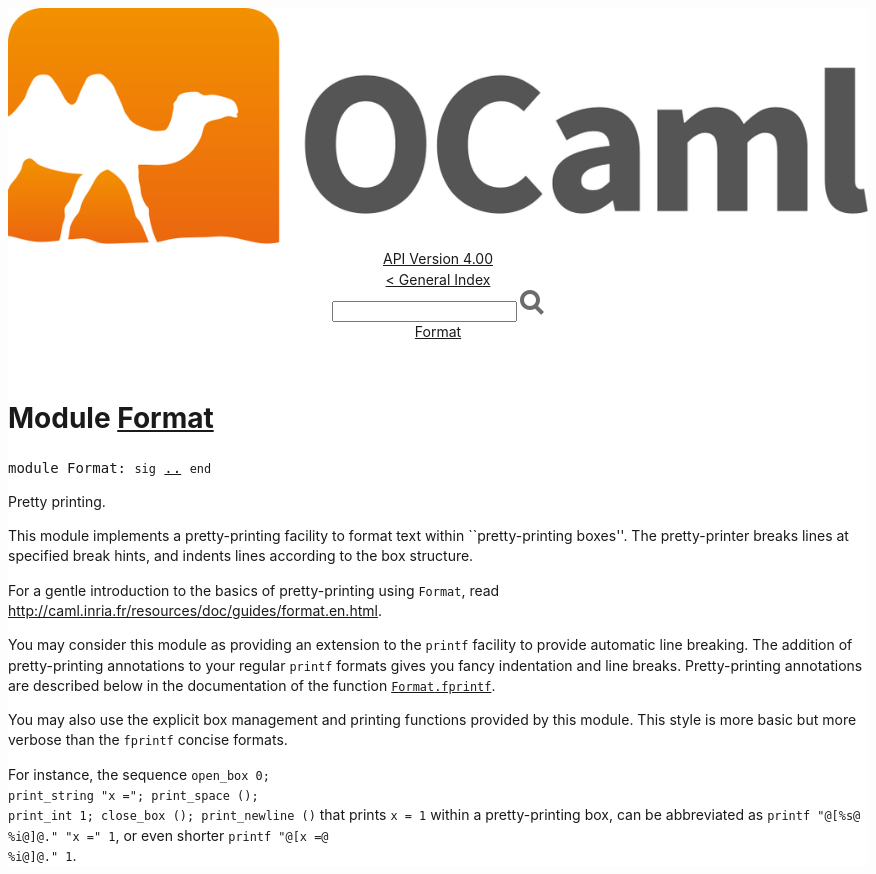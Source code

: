 
<div class="api"><header><nav class="toc brand"><a class="brand" href="https://ocaml.org/"><img src="colour-logo-gray.svg" class="svg" alt="OCaml"></a></nav><nav class="toc"><div class="toc_version"><a href="/docs" id="version-select">API Version 4.00</a></div><a href="index.html">&lt; General Index</a><div class="api_search"><input type="text" name="apisearch" id="api_search" oninput="mySearch(false);" onkeypress="this.oninput();" onclick="this.oninput();" onpaste="this.oninput();">
<img src="search_icon.svg" alt="Search" class="svg" onclick="mySearch(false)"></div>
<div id="search_results"></div><div class="toc_title"><a href="#top">Format</a></div><ul></ul></nav></header>

<h1>Module <a href="type_Format.html">Format</a></h1>
<pre><span class="keyword">module</span> Format: <code class="code"><span class="keyword">sig</span></code> <a href="Format.html">..</a> <code class="code"><span class="keyword">end</span></code></pre>Pretty printing.
<p>

   This module implements a pretty-printing facility to format text
   within ``pretty-printing boxes''. The pretty-printer breaks lines
   at specified break hints, and indents lines according to the box
   structure.
</p><p>

   For a gentle introduction to the basics of pretty-printing using
   <code class="code"><span class="constructor">Format</span></code>, read
   <a href="http://caml.inria.fr/resources/doc/guides/format.en.html">
    http://caml.inria.fr/resources/doc/guides/format.en.html</a>.
</p><p>

   You may consider this module as providing an extension to the
   <code class="code">printf</code> facility to provide automatic line breaking. The addition of
   pretty-printing annotations to your regular <code class="code">printf</code> formats gives you
   fancy indentation and line breaks.
   Pretty-printing annotations are described below in the documentation of
   the function <a href="Format.html#VALfprintf"><code class="code"><span class="constructor">Format</span>.fprintf</code></a>.
</p><p>

   You may also use the explicit box management and printing functions
   provided by this module. This style is more basic but more verbose
   than the <code class="code">fprintf</code> concise formats.
</p><p>

   For instance, the sequence
   <code class="code">open_box 0; print_string <span class="string">"x ="</span>; print_space ();
    print_int 1; close_box (); print_newline ()</code>
   that prints <code class="code">x = 1</code> within a pretty-printing box, can be
   abbreviated as <code class="code">printf <span class="string">"@[%s@ %i@]@."</span> <span class="string">"x ="</span> 1</code>, or even shorter
   <code class="code">printf <span class="string">"@[x =@ %i@]@."</span> 1</code>.
</p><p>
